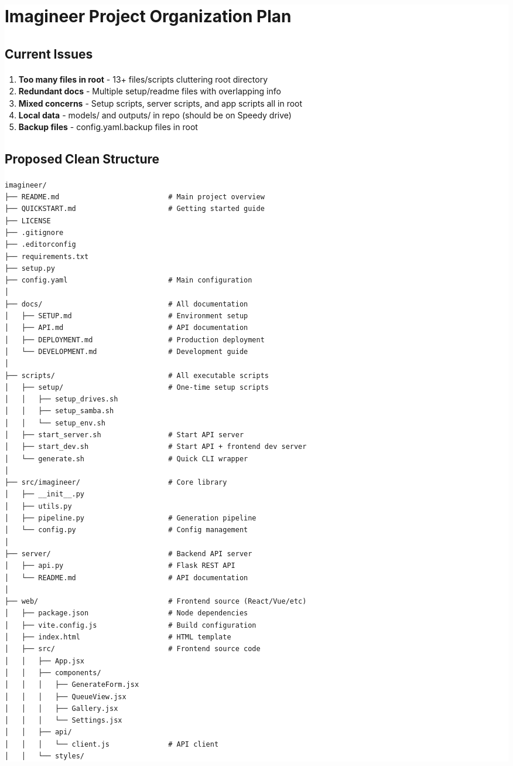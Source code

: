 # Imagineer Project Organization Plan

## Current Issues

1. **Too many files in root** - 13+ files/scripts cluttering root directory
2. **Redundant docs** - Multiple setup/readme files with overlapping info
3. **Mixed concerns** - Setup scripts, server scripts, and app scripts all in root
4. **Local data** - models/ and outputs/ in repo (should be on Speedy drive)
5. **Backup files** - config.yaml.backup files in root

## Proposed Clean Structure

```
imagineer/
├── README.md                          # Main project overview
├── QUICKSTART.md                      # Getting started guide
├── LICENSE
├── .gitignore
├── .editorconfig
├── requirements.txt
├── setup.py
├── config.yaml                        # Main configuration
│
├── docs/                              # All documentation
│   ├── SETUP.md                       # Environment setup
│   ├── API.md                         # API documentation
│   ├── DEPLOYMENT.md                  # Production deployment
│   └── DEVELOPMENT.md                 # Development guide
│
├── scripts/                           # All executable scripts
│   ├── setup/                         # One-time setup scripts
│   │   ├── setup_drives.sh
│   │   ├── setup_samba.sh
│   │   └── setup_env.sh
│   ├── start_server.sh                # Start API server
│   ├── start_dev.sh                   # Start API + frontend dev server
│   └── generate.sh                    # Quick CLI wrapper
│
├── src/imagineer/                     # Core library
│   ├── __init__.py
│   ├── utils.py
│   ├── pipeline.py                    # Generation pipeline
│   └── config.py                      # Config management
│
├── server/                            # Backend API server
│   ├── api.py                         # Flask REST API
│   └── README.md                      # API documentation
│
├── web/                               # Frontend source (React/Vue/etc)
│   ├── package.json                   # Node dependencies
│   ├── vite.config.js                 # Build configuration
│   ├── index.html                     # HTML template
│   ├── src/                           # Frontend source code
│   │   ├── App.jsx
│   │   ├── components/
│   │   │   ├── GenerateForm.jsx
│   │   │   ├── QueueView.jsx
│   │   │   ├── Gallery.jsx
│   │   │   └── Settings.jsx
│   │   ├── api/
│   │   │   └── client.js              # API client
│   │   └── styles/
```